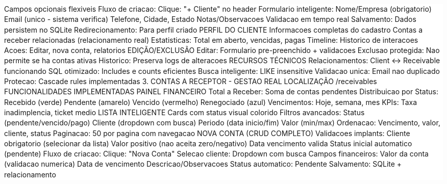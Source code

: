 Campos opcionais flexiveis
Fluxo de criacao:
Clique: "+ Cliente" no header
Formulario inteligente:
Nome/Empresa (obrigatorio)
Email (unico - sistema verifica)
Telefone, Cidade, Estado
Notas/Observacoes
Validacao em tempo real
Salvamento: Dados persistem no SQLite
Redirecionamento: Para perfil criado
PERFIL DO CLIENTE
Informacoes completas do cadastro
Contas a receber relacionadas (relacionamento real)
Estatisticas: Total em aberto, vencidas, pagas
Timeline: Historico de interacoes
Acoes: Editar, nova conta, relatorios
EDIÇÃO/EXCLUSÃO
Editar: Formulario pre-preenchido + validacoes
Exclusao protegida: Nao permite se ha contas ativas
Historico: Preserva logs de alteracoes
RECURSOS TÉCNICOS
Relacionamentos: Client ↔ Receivable funcionando
SQL otimizado: Includes e counts eficientes
Busca inteligente: LIKE insensitive
Validacao unica: Email nao duplicado
Protecao: Cascade rules implementadas
3. CONTAS A RECEPTOR - GESTAO REAL
LOCALIZAÇÃO
/receivables
FUNCIONALIDADES IMPLEMENTADAS
PAINEL FINANCEIRO
Total a Receber: Soma de contas pendentes
Distribuicao por Status:
Recebido (verde)
Pendente (amarelo)
Vencido (vermelho)
Renegociado (azul)
Vencimentos: Hoje, semana, mes
KPIs: Taxa inadimplencia, ticket medio
LISTA INTELIGENTE
Cards com status visual colorido
Filtros avancados:
Status (pendente/vencido/pago)
Cliente (dropdown com busca)
Periodo (data inicio/fim)
Valor (min/max)
Ordenacao: Vencimento, valor, cliente, status
Paginacao: 50 por pagina com navegacao
NOVA CONTA (CRUD COMPLETO)
Validacoes implants:
Cliente obrigatorio (selecionar da lista)
Valor positivo (nao aceita zero/negativo)
Data vencimento valida
Status inicial automatico (pendente)
Fluxo de criacao:
Clique: "Nova Conta"
Selecao cliente: Dropdown com busca
Campos financeiros:
Valor da conta (validacao numerica)
Data de vencimento
Descricao/Observacoes
Status automatico: Pendente
Salvamento: SQLite + relacionamento